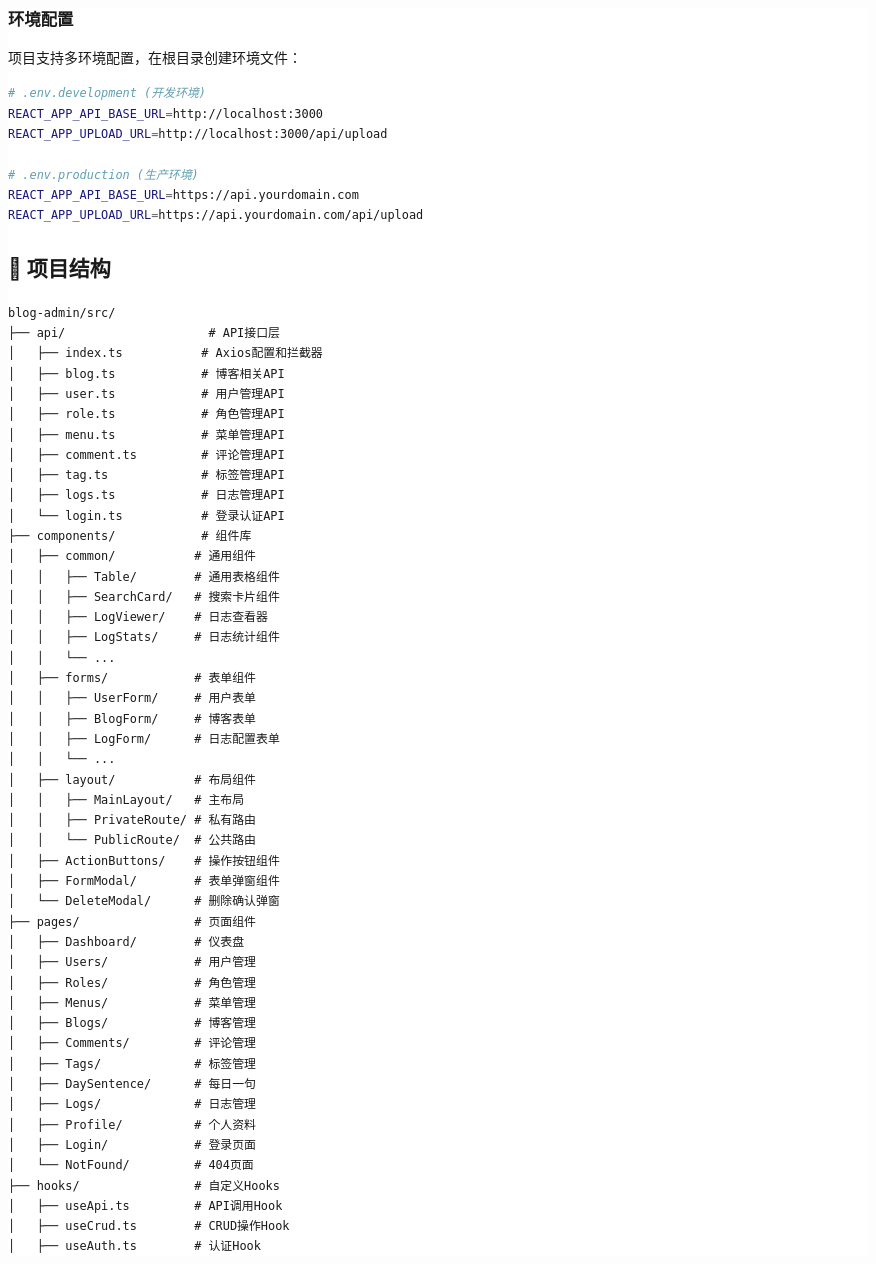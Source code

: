 ### 环境配置

项目支持多环境配置，在根目录创建环境文件：

```bash
# .env.development (开发环境)
REACT_APP_API_BASE_URL=http://localhost:3000
REACT_APP_UPLOAD_URL=http://localhost:3000/api/upload

# .env.production (生产环境)
REACT_APP_API_BASE_URL=https://api.yourdomain.com
REACT_APP_UPLOAD_URL=https://api.yourdomain.com/api/upload
```

## 📁 项目结构

```
blog-admin/src/
├── api/                    # API接口层
│   ├── index.ts           # Axios配置和拦截器
│   ├── blog.ts            # 博客相关API
│   ├── user.ts            # 用户管理API
│   ├── role.ts            # 角色管理API
│   ├── menu.ts            # 菜单管理API
│   ├── comment.ts         # 评论管理API
│   ├── tag.ts             # 标签管理API
│   ├── logs.ts            # 日志管理API
│   └── login.ts           # 登录认证API
├── components/            # 组件库
│   ├── common/           # 通用组件
│   │   ├── Table/        # 通用表格组件
│   │   ├── SearchCard/   # 搜索卡片组件
│   │   ├── LogViewer/    # 日志查看器
│   │   ├── LogStats/     # 日志统计组件
│   │   └── ...
│   ├── forms/            # 表单组件
│   │   ├── UserForm/     # 用户表单
│   │   ├── BlogForm/     # 博客表单
│   │   ├── LogForm/      # 日志配置表单
│   │   └── ...
│   ├── layout/           # 布局组件
│   │   ├── MainLayout/   # 主布局
│   │   ├── PrivateRoute/ # 私有路由
│   │   └── PublicRoute/  # 公共路由
│   ├── ActionButtons/    # 操作按钮组件
│   ├── FormModal/        # 表单弹窗组件
│   └── DeleteModal/      # 删除确认弹窗
├── pages/                # 页面组件
│   ├── Dashboard/        # 仪表盘
│   ├── Users/            # 用户管理
│   ├── Roles/            # 角色管理
│   ├── Menus/            # 菜单管理
│   ├── Blogs/            # 博客管理
│   ├── Comments/         # 评论管理
│   ├── Tags/             # 标签管理
│   ├── DaySentence/      # 每日一句
│   ├── Logs/             # 日志管理
│   ├── Profile/          # 个人资料
│   ├── Login/            # 登录页面
│   └── NotFound/         # 404页面
├── hooks/                # 自定义Hooks
│   ├── useApi.ts         # API调用Hook
│   ├── useCrud.ts        # CRUD操作Hook
│   ├── useAuth.ts        # 认证Hook
```